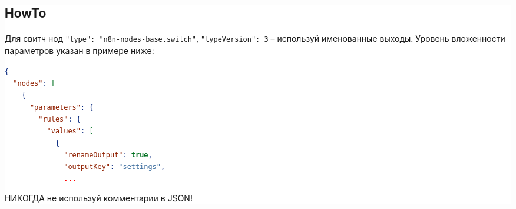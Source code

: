 
## HowTo

Для свитч нод  `"type": "n8n-nodes-base.switch"`, `"typeVersion": 3` – используй именованные выходы. Уровень вложенности параметров указан в примере ниже:
```json
{
  "nodes": [
    {
      "parameters": {
        "rules": {
          "values": [
            {
              "renameOutput": true,
              "outputKey": "settings",
              ...
```

НИКОГДА не используй комментарии в JSON!
